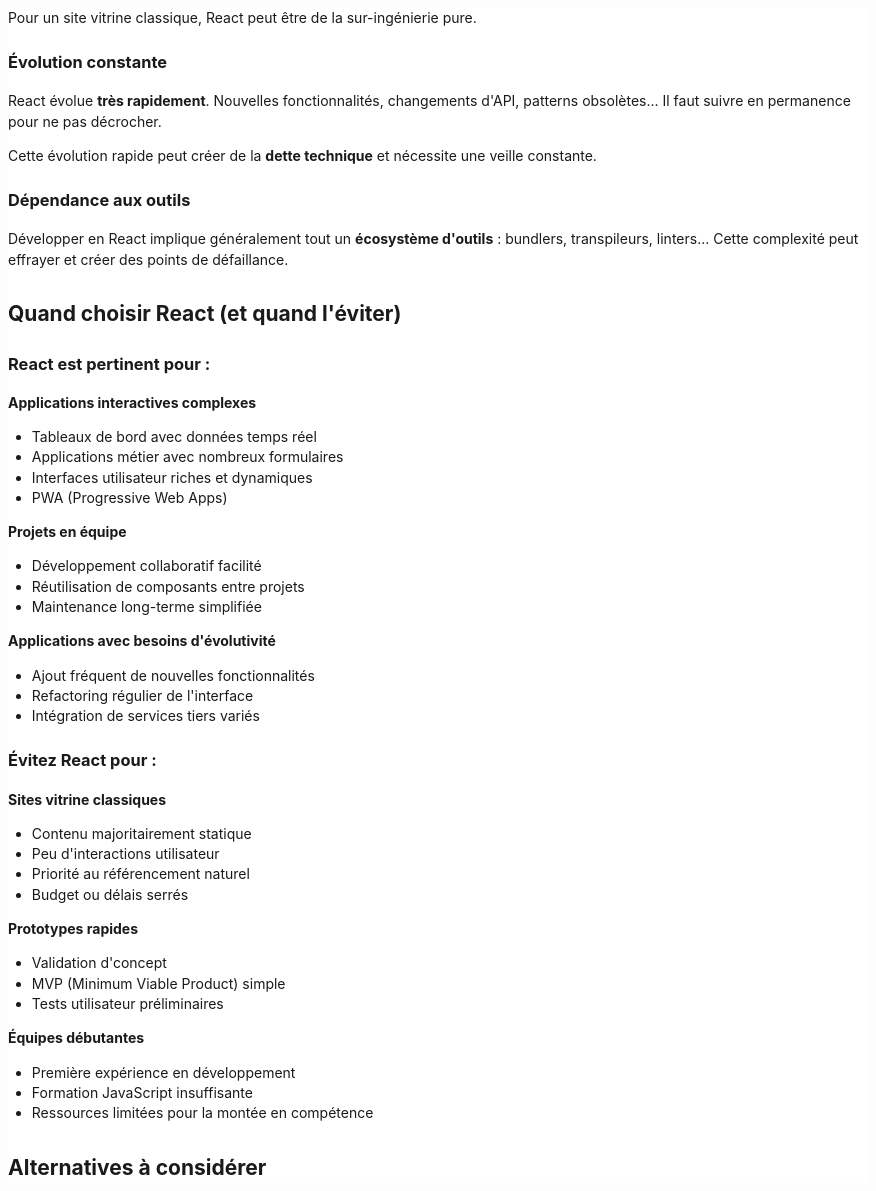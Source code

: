 Pour un site vitrine classique, React peut être de la sur-ingénierie pure.

### Évolution constante

React évolue **très rapidement**. Nouvelles fonctionnalités, changements d'API, patterns obsolètes... Il faut suivre en permanence pour ne pas décrocher.

Cette évolution rapide peut créer de la **dette technique** et nécessite une veille constante.

### Dépendance aux outils

Développer en React implique généralement tout un **écosystème d'outils** : bundlers, transpileurs, linters... Cette complexité peut effrayer et créer des points de défaillance.

## Quand choisir React (et quand l'éviter)

### React est pertinent pour :

**Applications interactives complexes**
- Tableaux de bord avec données temps réel
- Applications métier avec nombreux formulaires
- Interfaces utilisateur riches et dynamiques
- PWA (Progressive Web Apps)

**Projets en équipe**
- Développement collaboratif facilité
- Réutilisation de composants entre projets
- Maintenance long-terme simplifiée

**Applications avec besoins d'évolutivité**
- Ajout fréquent de nouvelles fonctionnalités
- Refactoring régulier de l'interface
- Intégration de services tiers variés

### Évitez React pour :

**Sites vitrine classiques**
- Contenu majoritairement statique
- Peu d'interactions utilisateur
- Priorité au référencement naturel
- Budget ou délais serrés

**Prototypes rapides**
- Validation d'concept
- MVP (Minimum Viable Product) simple
- Tests utilisateur préliminaires

**Équipes débutantes**
- Première expérience en développement
- Formation JavaScript insuffisante
- Ressources limitées pour la montée en compétence

## Alternatives à considérer
